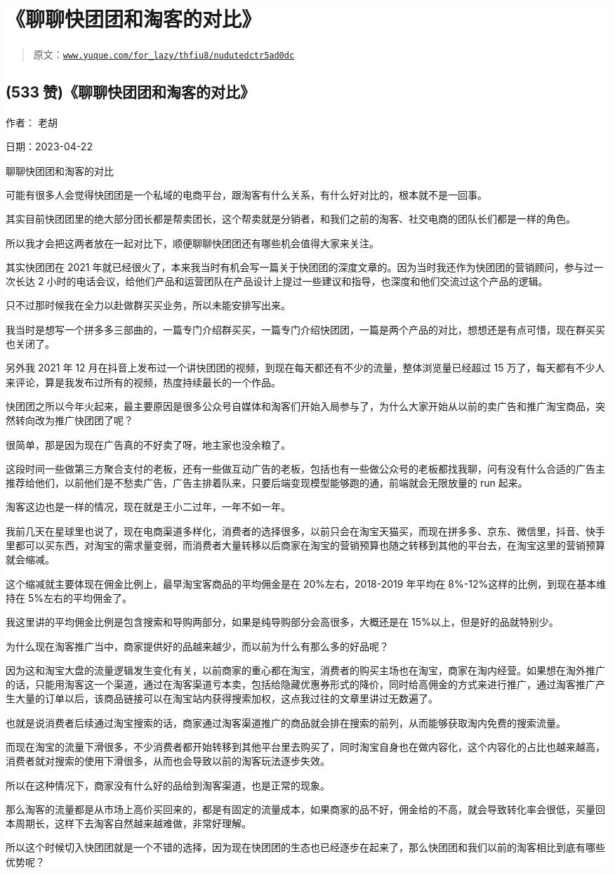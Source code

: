 # 《聊聊快团团和淘客的对比》

> 原文：[`www.yuque.com/for_lazy/thfiu8/nudutedctr5ad0dc`](https://www.yuque.com/for_lazy/thfiu8/nudutedctr5ad0dc)



## (533 赞)《聊聊快团团和淘客的对比》 

作者： 老胡 

日期：2023-04-22 

聊聊快团团和淘客的对比 

可能有很多人会觉得快团团是一个私域的电商平台，跟淘客有什么关系，有什么好对比的，根本就不是一回事。 

其实目前快团团里的绝大部分团长都是帮卖团长，这个帮卖就是分销者，和我们之前的淘客、社交电商的团队长们都是一样的角色。 

所以我才会把这两者放在一起对比下，顺便聊聊快团团还有哪些机会值得大家来关注。 

其实快团团在 2021 年就已经很火了，本来我当时有机会写一篇关于快团团的深度文章的。因为当时我还作为快团团的营销顾问，参与过一次长达 2 小时的电话会议，给他们产品和运营团队在产品设计上提过一些建议和指导，也深度和他们交流过这个产品的逻辑。 

只不过那时候我在全力以赴做群买买业务，所以未能安排写出来。 

我当时是想写一个拼多多三部曲的，一篇专门介绍群买买，一篇专门介绍快团团，一篇是两个产品的对比，想想还是有点可惜，现在群买买也关闭了。 

另外我 2021 年 12 月在抖音上发布过一个讲快团团的视频，到现在每天都还有不少的流量，整体浏览量已经超过 15 万了，每天都有不少人来评论，算是我发布过所有的视频，热度持续最长的一个作品。 

快团团之所以今年火起来，最主要原因是很多公众号自媒体和淘客们开始入局参与了，为什么大家开始从以前的卖广告和推广淘宝商品，突然转向改为推广快团团了呢？ 

很简单，那是因为现在广告真的不好卖了呀，地主家也没余粮了。 

这段时间一些做第三方聚合支付的老板，还有一些做互动广告的老板，包括也有一些做公众号的老板都找我聊，问有没有什么合适的广告主推荐给他们，以前他们是不愁卖广告，广告主排着队来，只要后端变现模型能够跑的通，前端就会无限放量的 run 起来。 

淘客这边也是一样的情况，现在就是王小二过年，一年不如一年。 

我前几天在星球里也说了，现在电商渠道多样化，消费者的选择很多，以前只会在淘宝天猫买，而现在拼多多、京东、微信里，抖音、快手里都可以买东西，对淘宝的需求量变弱，而消费者大量转移以后商家在淘宝的营销预算也随之转移到其他的平台去，在淘宝这里的营销预算就会缩减。 

这个缩减就主要体现在佣金比例上，最早淘宝客商品的平均佣金是在 20%左右，2018-2019 年平均在 8%-12%这样的比例，到现在基本维持在 5%左右的平均佣金了。 

我这里讲的平均佣金比例是包含搜索和导购两部分，如果是纯导购部分会高很多，大概还是在 15%以上，但是好的品就特别少。 

为什么现在淘客推广当中，商家提供好的品越来越少，而以前为什么有那么多的好品呢？ 

因为这和淘宝大盘的流量逻辑发生变化有关，以前商家的重心都在淘宝，消费者的购买主场也在淘宝，商家在淘内经营。如果想在淘外推广的话，只能用淘客这一个渠道，通过在淘客渠道亏本卖，包括给隐藏优惠券形式的降价，同时给高佣金的方式来进行推广，通过淘客推广产生大量的订单以后，该商品链接可以在淘宝站内获得搜索加权，这点我过往的文章里讲过无数遍了。 

也就是说消费者后续通过淘宝搜索的话，商家通过淘客渠道推广的商品就会排在搜索的前列，从而能够获取淘内免费的搜索流量。 

而现在淘宝的流量下滑很多，不少消费者都开始转移到其他平台里去购买了，同时淘宝自身也在做内容化，这个内容化的占比也越来越高，消费者就对搜索的使用下滑很多，从而也会导致以前的淘客玩法逐步失效。 

所以在这种情况下，商家没有什么好的品给到淘客渠道，也是正常的现象。 

那么淘客的流量都是从市场上高价买回来的，都是有固定的流量成本，如果商家的品不好，佣金给的不高，就会导致转化率会很低，买量回本周期长，这样下去淘客自然越来越难做，非常好理解。 

所以这个时候切入快团团就是一个不错的选择，因为现在快团团的生态也已经逐步在起来了，那么快团团和我们以前的淘客相比到底有哪些优势呢？ 
